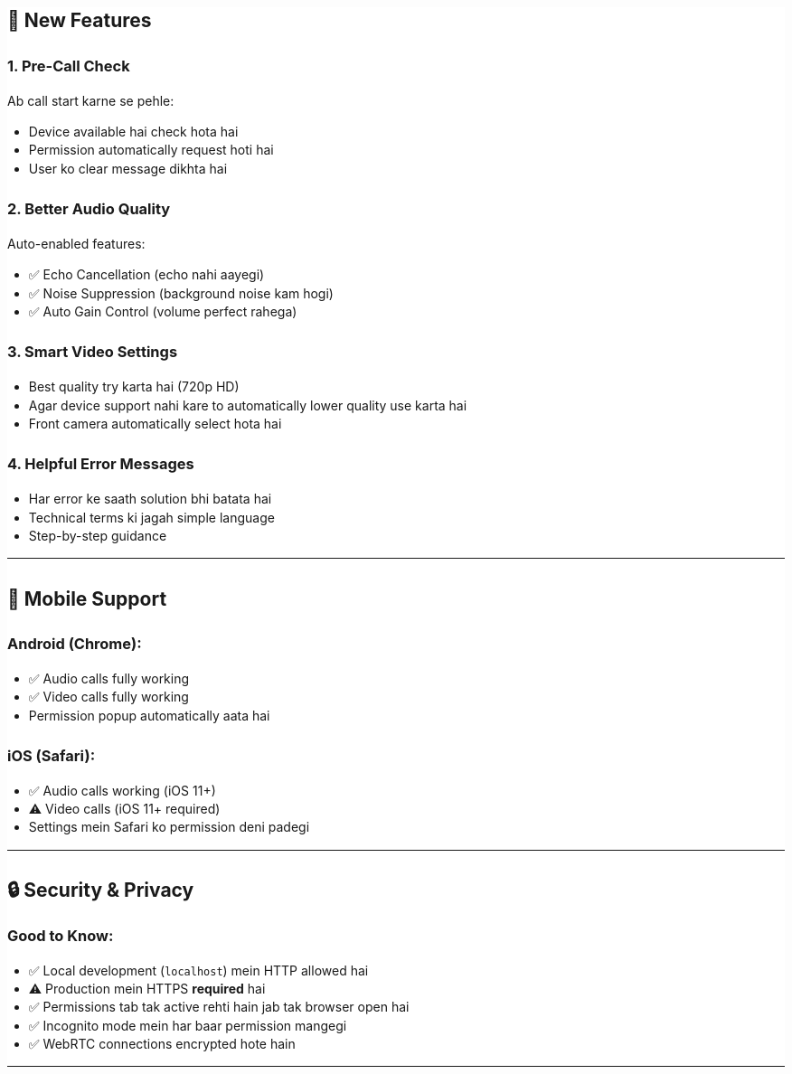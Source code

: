 
## 🎨 New Features

### 1. **Pre-Call Check**
Ab call start karne se pehle:
- Device available hai check hota hai
- Permission automatically request hoti hai
- User ko clear message dikhta hai

### 2. **Better Audio Quality**
Auto-enabled features:
- ✅ Echo Cancellation (echo nahi aayegi)
- ✅ Noise Suppression (background noise kam hogi)
- ✅ Auto Gain Control (volume perfect rahega)

### 3. **Smart Video Settings**
- Best quality try karta hai (720p HD)
- Agar device support nahi kare to automatically lower quality use karta hai
- Front camera automatically select hota hai

### 4. **Helpful Error Messages**
- Har error ke saath solution bhi batata hai
- Technical terms ki jagah simple language
- Step-by-step guidance

---

## 📱 Mobile Support

### Android (Chrome):
- ✅ Audio calls fully working
- ✅ Video calls fully working
- Permission popup automatically aata hai

### iOS (Safari):
- ✅ Audio calls working (iOS 11+)
- ⚠️ Video calls (iOS 11+ required)
- Settings mein Safari ko permission deni padegi

---

## 🔒 Security & Privacy

### Good to Know:
- ✅ Local development (`localhost`) mein HTTP allowed hai
- ⚠️ Production mein HTTPS **required** hai
- ✅ Permissions tab tak active rehti hain jab tak browser open hai
- ✅ Incognito mode mein har baar permission mangegi
- ✅ WebRTC connections encrypted hote hain

---